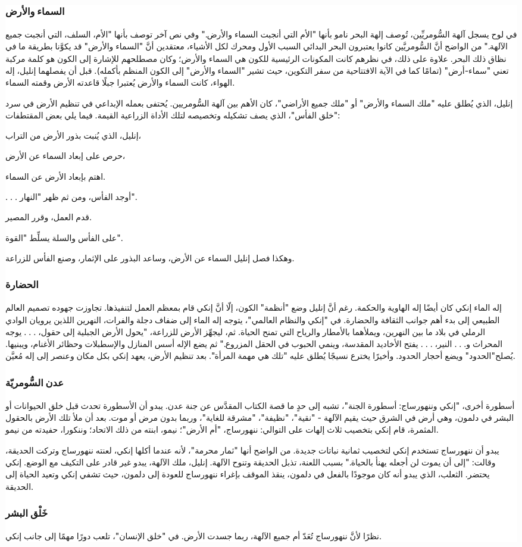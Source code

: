 ### السماء والأرض

في لوح يسجل آلهة السُّومريِّين، تُوصف إلهة البحر نامو بأنها "الأم التي أنجبت السماء والأرض." وفي نص آخر توصف بأنها "الأم، السلف، التي أنجبت جميع الآلهة." من الواضح أنَّ السُّومريَّين كانوا يعتبرون البحر البدائي السبب الأول ومحرك لكل الأشياء، معتقدين أنَّ "السماء والأرض" قد يكوَّنا بطريقة ما في نظاق ذلك البحر. علاوة على ذلك، في نظرهم كانت المكونات الرئيسية للكون هي السماء والأرض؛ وكان مصطلحهم للإشارة إلى الكون هو كلمة مركبة تعني "سماء\-أرض" (تمامًا كما في الآية الافتتاحية من سفر التكوين، حيث تشير "السماء والأرض" إلى الكون المنظم بأكمله). قبل أن يفصلهما إنليل، إله الهواء، كانت السماء والأرض يُعتبرا جبلًا قاعدته الأرض وقمته السماء.

إنليل، الذي يُطلق عليه "ملك السماء والأرض" أو "ملك جميع الأراضي"، كان الأهم بين آلهة السُّومريين. يُحتفى بعمله الإبداعي في تنظيم الأرض في سرد "خلق الفأس"، الذي يصف تشكيله وتخصيصه لتلك الأداة الزراعية القيمة. فيما يلي بعض المقتطفات:

إنليل، الذي يُنبت بذور الأرض من التراب،

حرص على إبعاد السماء عن الأرض،

اهتم بإبعاد الأرض عن السماء.

. . . أوجد الفأس، ومن ثم ظهر "النهار".

قدم العمل، وقرر المصير.

على الفأس والسلة يسلِّط "القوة".

وهكذا فصل إنليل السماء عن الأرض، وساعد البذور على الإثمار، وصنع الفأس للزراعة.

### الحضارة

إله الماء إنكي كان أيضًا إله الهاوية والحكمة. رغم أنَّ إنليل وضع "أنظمة" الكون، إلّا أنَّ إنكي قام بمعظم العمل لتنفيذها. تجاوزت جهوده تصميم العالم الطبيعي إلى بدء أهم جوانب الثقافة والحضارة. في "إنكي والنظام العالمي"، يتوجه إله الماء إلى ضفاف دجلة والفرات، النهرين اللذين يرويان الوادي الرملي في بلاد ما بين النهرين، ويملأهما بالأمطار والرياح التي تمنح الحياة. ثم، ليجهِّز الأرض للزراعة، "يحول الأرض الجبلية إلى حقول، . . . يوجه المحراث و. . . النير، . . . يفتح الأخاديد المقدسة، وينمي الحبوب في الحقل المزروع." ثم يضع الإله أسس المنازل والإسطبلات وحظائر الأغنام، ويبنيها. يُصلح"الحدود" ويضع أحجار الحدود. وأخيرًا يخترع نسيجًا يُطلق عليه "تلك هي مهمة المرأة". بعد تنظيم الأرض، يعهد إنكي بكل مكان وعنصر إلى إله مُعيَّن.

### عدن السُّومريّة

أسطورة أخرى، "إنكي وننهورساج: أسطورة الجنة"، تشبه إلى حدٍ ما قصة الكتاب المقدَّس عن جنة عدن. يبدو أن الأسطورة تحدث قبل خلق الحيوانات أو البشر في دلمون، وهي أرض في الشرق حيث يقيم الآلهة \- "نقية"، "نظيفة"، "مشرقة للغاية"، وربما بدون مرض أو موت. بعد أن ملأ تلك الأرض بالحقول المثمرة، قام إنكي بتخصيب ثلاث إلهات على التوالي: ننهورساج، "أم الأرض"؛ نيمو، ابنته من ذلك الاتحاد؛ وننكورا، حفيدته من نيمو.

يبدو أن ننهورساج تستخدم إنكي لتخصيب ثمانية نباتات جديدة. من الواضح أنها "ثمار محرمة"، لأنه عندما أكلها إنكي، لعنته ننهورساج وتركت الحديقة، وقالت: "إلى أن يموت لن أجعله يهنأ بالحياة." بسبب اللعنة، تذبل الحديقة وتنوح الآلهة. إنليل، ملك الآلهة، يبدو غير قادر على التكيف مع الوضع. إنكي يحتضر. الثعلب، الذي يبدو أنه كان موجودًا بالفعل في دلمون، ينقذ الموقف بإغراء ننهورساج للعودة إلى دلمون، حيث تشفي إنكي وتعيد الحياة إلى الحديقة.

### خَلْق البشر

نظرًا لأنَّ ننهورساج تُعَدّ أم جميع الآلهة، ربما جسدت الأرض. في "خلق الإنسان"، تلعب دورًا مهمًا إلى جانب إنكي.
